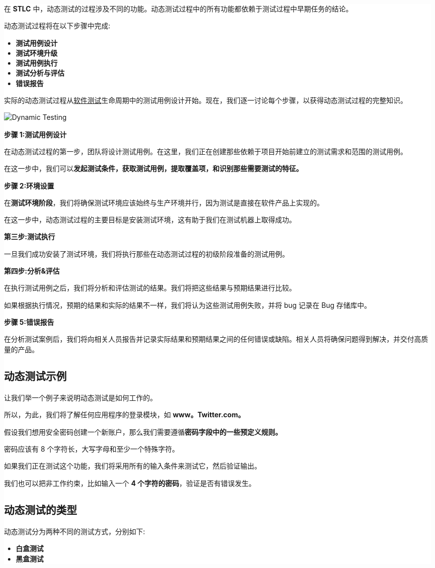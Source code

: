 在 **STLC** 中，动态测试的过程涉及不同的功能。动态测试过程中的所有功能都依赖于测试过程中早期任务的结论。

动态测试过程将在以下步骤中完成:

*   **测试用例设计**
*   **测试环境升级**
*   **测试用例执行**
*   **测试分析与评估**
*   **错误报告**

实际的动态测试过程从[软件测试](https://www.javatpoint.com/software-testing-tutorial)生命周期中的测试用例设计开始。现在，我们逐一讨论每个步骤，以获得动态测试过程的完整知识。

![Dynamic Testing](../Images/8972aa64dc030c939a1d7b4235b0d925.png)

**步骤 1:测试用例设计**

在动态测试过程的第一步，团队将设计测试用例。在这里，我们正在创建那些依赖于项目开始前建立的测试需求和范围的测试用例。

在这一步中，我们可以**发起测试条件，获取测试用例，提取覆盖项，**和**识别那些需要测试的特征。**

**步骤 2:环境设置**

在**测试环境阶段**，我们将确保测试环境应该始终与生产环境并行，因为测试是直接在软件产品上实现的。

在这一步中，动态测试过程的主要目标是安装测试环境，这有助于我们在测试机器上取得成功。

**第三步:测试执行**

一旦我们成功安装了测试环境，我们将执行那些在动态测试过程的初级阶段准备的测试用例。

**第四步:分析&评估**

在执行测试用例之后，我们将分析和评估测试的结果。我们将把这些结果与预期结果进行比较。

如果根据执行情况，预期的结果和实际的结果不一样，我们将认为这些测试用例失败，并将 bug 记录在 Bug 存储库中。

**步骤 5:错误报告**

在分析测试案例后，我们将向相关人员报告并记录实际结果和预期结果之间的任何错误或缺陷。相关人员将确保问题得到解决，并交付高质量的产品。

## 动态测试示例

让我们举一个例子来说明动态测试是如何工作的。

所以，为此，我们将了解任何应用程序的登录模块，如 **www。Twitter.com。**

假设我们想用安全密码创建一个新账户，那么我们需要遵循**密码字段中的一些预定义规则。**

密码应该有 8 个字符长，大写字母和至少一个特殊字符。

如果我们正在测试这个功能，我们将采用所有的输入条件来测试它，然后验证输出。

我们也可以把非工作约束，比如输入一个 **4 个字符的密码**，验证是否有错误发生。

## 动态测试的类型

动态测试分为两种不同的测试方式，分别如下:

*   **白盒测试**
*   **黑盒测试**
